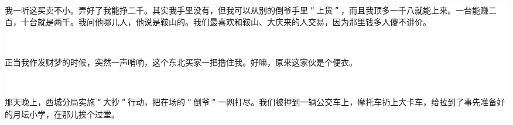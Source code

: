    我一听这买卖不小。弄好了我能挣二千。其实我手里没有，但我可以从别的倒爷手里
  </span>
  <span class="s2">
   “
  </span>
  <span class="s1">
   上货
  </span>
  <span class="s2">
   ”
  </span>
  <span class="s1">
   ，而且我顶多一千八就能上来。一台能赚二百，十台就是两千。我问他哪儿人，他说是鞍山的。我们最喜欢和鞍山、大庆来的人交易，因为那里钱多人傻不讲价。
  </span>
 </p>
 <p class="p1">
  <span class="s1">
  </span>
  <br/>
 </p>
 <p class="p2">
  <span class="s1">
   正当我作发财梦的时候，突然一声哨响，这个东北买家一把撸住我。好嘛，原来这家伙是个便衣。
  </span>
 </p>
 <p class="p1">
  <span class="s1">
  </span>
  <br/>
 </p>
 <p class="p2">
  <span class="s1">
   那天晚上，西城分局实施
  </span>
  <span class="s2">
   “
  </span>
  <span class="s1">
   大抄
  </span>
  <span class="s2">
   ”
  </span>
  <span class="s1">
   行动，把在场的
  </span>
  <span class="s2">
   “
  </span>
  <span class="s1">
   倒爷
  </span>
  <span class="s2">
   ”
  </span>
  <span class="s1">
   一网打尽。我们被押到一辆公交车上，摩托车扔上大卡车，给拉到了事先准备好的月坛小学，在那儿挨个过堂。
  </span>
 </p>
 <p class="p1">
  <span class="s1">
   <span class="Apple-converted-space">
   </span>
  </span>